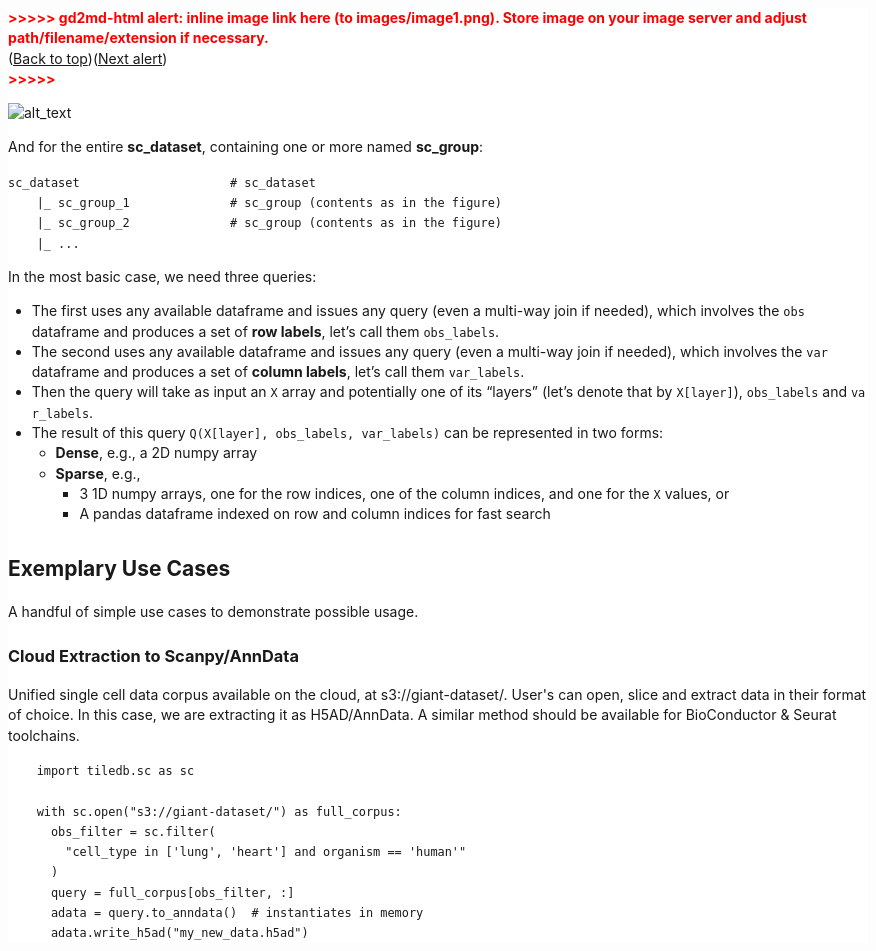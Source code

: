 <p id="gdcalert1" ><span style="color: red; font-weight: bold">>>>>>  gd2md-html alert: inline image link here (to images/image1.png). Store image on your image server and adjust path/filename/extension if necessary. </span><br>(<a href="#">Back to top</a>)(<a href="#gdcalert2">Next alert</a>)<br><span style="color: red; font-weight: bold">>>>>> </span></p>

![alt_text](images/image1.png "image_tooltip")

And for the entire **sc_dataset**, containing one or more named **sc_group**:

```
sc_dataset                     # sc_dataset
    |_ sc_group_1              # sc_group (contents as in the figure)
    |_ sc_group_2              # sc_group (contents as in the figure)
    |_ ...
```

In the most basic case, we need three queries:

* The first uses any available dataframe and issues any query (even a multi-way join if needed), which involves the `obs` dataframe and produces a set of **row labels**, let’s call them  `obs_labels`.
* The second uses any available dataframe and issues any query (even a multi-way join if needed), which involves the `var` dataframe and produces a set of **column labels**, let’s call them  `var_labels`.
* Then the query will take as input an `X` array and potentially one of its “layers” (let’s denote that by `X[layer]`), `obs_labels` and `var_labels`.
* The result of this query `Q(X[layer], obs_labels, var_labels)` can be represented in two forms:
    * **Dense**, e.g., a 2D numpy array
    * **Sparse**, e.g.,
        * 3 1D numpy arrays, one for the row indices, one of the column indices, and one for the `X` values, or
        * A pandas dataframe indexed on row and column indices for fast search

## Exemplary Use Cases

A handful of simple use cases to demonstrate possible usage.

### Cloud Extraction to Scanpy/AnnData

Unified single cell data corpus available on the cloud, at s3://giant-dataset/.  User's can open, slice and extract data in their format of choice.  In this case, we are extracting it as H5AD/AnnData. A similar method should be available for BioConductor & Seurat toolchains.

```
    import tiledb.sc as sc

    with sc.open("s3://giant-dataset/") as full_corpus:
      obs_filter = sc.filter(
    	"cell_type in ['lung', 'heart'] and organism == 'human'"
      )
      query = full_corpus[obs_filter, :]
      adata = query.to_anndata()  # instantiates in memory
      adata.write_h5ad("my_new_data.h5ad")
```
